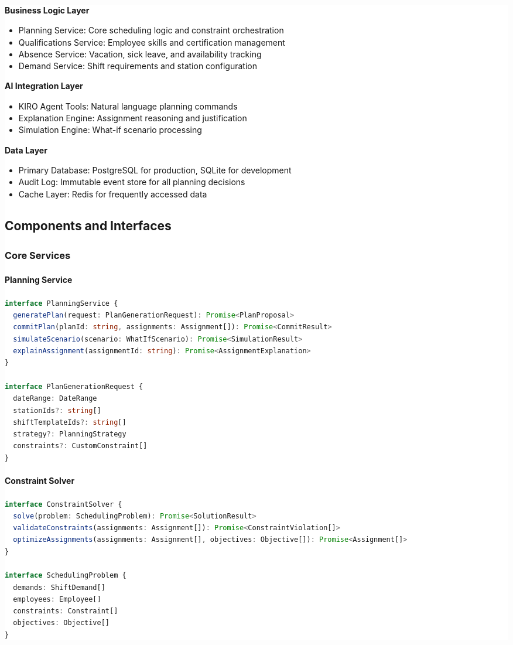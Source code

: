 **Business Logic Layer**
- Planning Service: Core scheduling logic and constraint orchestration
- Qualifications Service: Employee skills and certification management
- Absence Service: Vacation, sick leave, and availability tracking
- Demand Service: Shift requirements and station configuration

**AI Integration Layer**
- KIRO Agent Tools: Natural language planning commands
- Explanation Engine: Assignment reasoning and justification
- Simulation Engine: What-if scenario processing

**Data Layer**
- Primary Database: PostgreSQL for production, SQLite for development
- Audit Log: Immutable event store for all planning decisions
- Cache Layer: Redis for frequently accessed data

## Components and Interfaces

### Core Services

#### Planning Service
```typescript
interface PlanningService {
  generatePlan(request: PlanGenerationRequest): Promise<PlanProposal>
  commitPlan(planId: string, assignments: Assignment[]): Promise<CommitResult>
  simulateScenario(scenario: WhatIfScenario): Promise<SimulationResult>
  explainAssignment(assignmentId: string): Promise<AssignmentExplanation>
}

interface PlanGenerationRequest {
  dateRange: DateRange
  stationIds?: string[]
  shiftTemplateIds?: string[]
  strategy?: PlanningStrategy
  constraints?: CustomConstraint[]
}
```

#### Constraint Solver
```typescript
interface ConstraintSolver {
  solve(problem: SchedulingProblem): Promise<SolutionResult>
  validateConstraints(assignments: Assignment[]): Promise<ConstraintViolation[]>
  optimizeAssignments(assignments: Assignment[], objectives: Objective[]): Promise<Assignment[]>
}

interface SchedulingProblem {
  demands: ShiftDemand[]
  employees: Employee[]
  constraints: Constraint[]
  objectives: Objective[]
}
```

